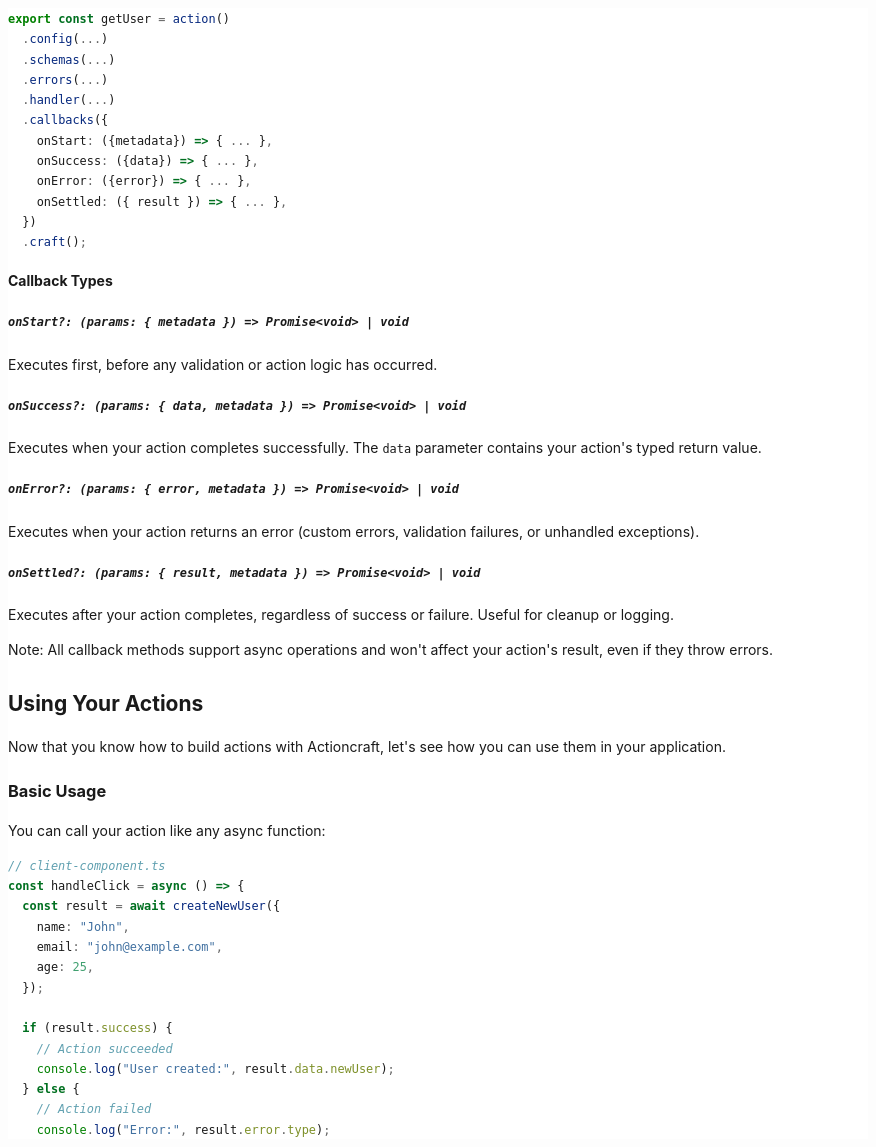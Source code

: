 ```typescript
export const getUser = action()
  .config(...)
  .schemas(...)
  .errors(...)
  .handler(...)
  .callbacks({
    onStart: ({metadata}) => { ... },
    onSuccess: ({data}) => { ... },
    onError: ({error}) => { ... },
    onSettled: ({ result }) => { ... },
  })
  .craft();
```

#### Callback Types

##### `onStart?: (params: { metadata }) => Promise<void> | void`

Executes first, before any validation or action logic has occurred.

##### `onSuccess?: (params: { data, metadata }) => Promise<void> | void`

Executes when your action completes successfully. The `data` parameter contains your action's typed return value.

##### `onError?: (params: { error, metadata }) => Promise<void> | void`

Executes when your action returns an error (custom errors, validation failures, or unhandled exceptions).

##### `onSettled?: (params: { result, metadata }) => Promise<void> | void`

Executes after your action completes, regardless of success or failure. Useful for cleanup or logging.

Note: All callback methods support async operations and won't affect your action's result, even if they throw errors.

## Using Your Actions

Now that you know how to build actions with Actioncraft, let's see how you can use them in your application.

### Basic Usage

You can call your action like any async function:

```typescript
// client-component.ts
const handleClick = async () => {
  const result = await createNewUser({
    name: "John",
    email: "john@example.com",
    age: 25,
  });

  if (result.success) {
    // Action succeeded
    console.log("User created:", result.data.newUser);
  } else {
    // Action failed
    console.log("Error:", result.error.type);
```